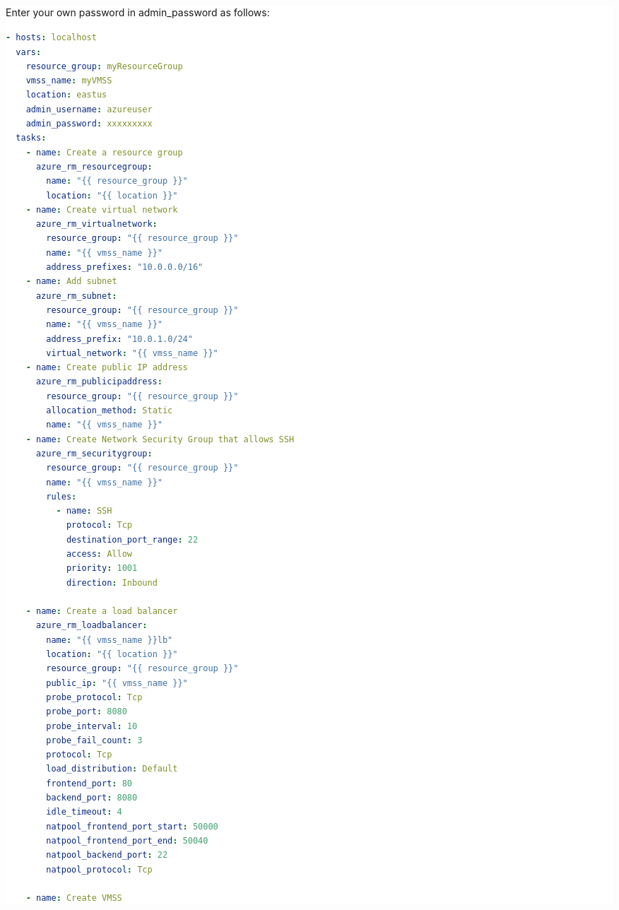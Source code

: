 Enter your own password in admin_password as follows:

```yaml
- hosts: localhost
  vars:
    resource_group: myResourceGroup
    vmss_name: myVMSS
    location: eastus
    admin_username: azureuser
    admin_password: xxxxxxxxx
  tasks:
    - name: Create a resource group
      azure_rm_resourcegroup:
        name: "{{ resource_group }}"
        location: "{{ location }}"
    - name: Create virtual network
      azure_rm_virtualnetwork:
        resource_group: "{{ resource_group }}"
        name: "{{ vmss_name }}"
        address_prefixes: "10.0.0.0/16"
    - name: Add subnet
      azure_rm_subnet:
        resource_group: "{{ resource_group }}"
        name: "{{ vmss_name }}"
        address_prefix: "10.0.1.0/24"
        virtual_network: "{{ vmss_name }}"
    - name: Create public IP address
      azure_rm_publicipaddress:
        resource_group: "{{ resource_group }}"
        allocation_method: Static
        name: "{{ vmss_name }}"
    - name: Create Network Security Group that allows SSH
      azure_rm_securitygroup:
        resource_group: "{{ resource_group }}"
        name: "{{ vmss_name }}"
        rules:
          - name: SSH
            protocol: Tcp
            destination_port_range: 22
            access: Allow
            priority: 1001
            direction: Inbound

    - name: Create a load balancer
      azure_rm_loadbalancer:
        name: "{{ vmss_name }}lb"
        location: "{{ location }}"
        resource_group: "{{ resource_group }}"
        public_ip: "{{ vmss_name }}"
        probe_protocol: Tcp
        probe_port: 8080
        probe_interval: 10
        probe_fail_count: 3
        protocol: Tcp
        load_distribution: Default
        frontend_port: 80
        backend_port: 8080
        idle_timeout: 4
        natpool_frontend_port_start: 50000
        natpool_frontend_port_end: 50040
        natpool_backend_port: 22
        natpool_protocol: Tcp

    - name: Create VMSS
```